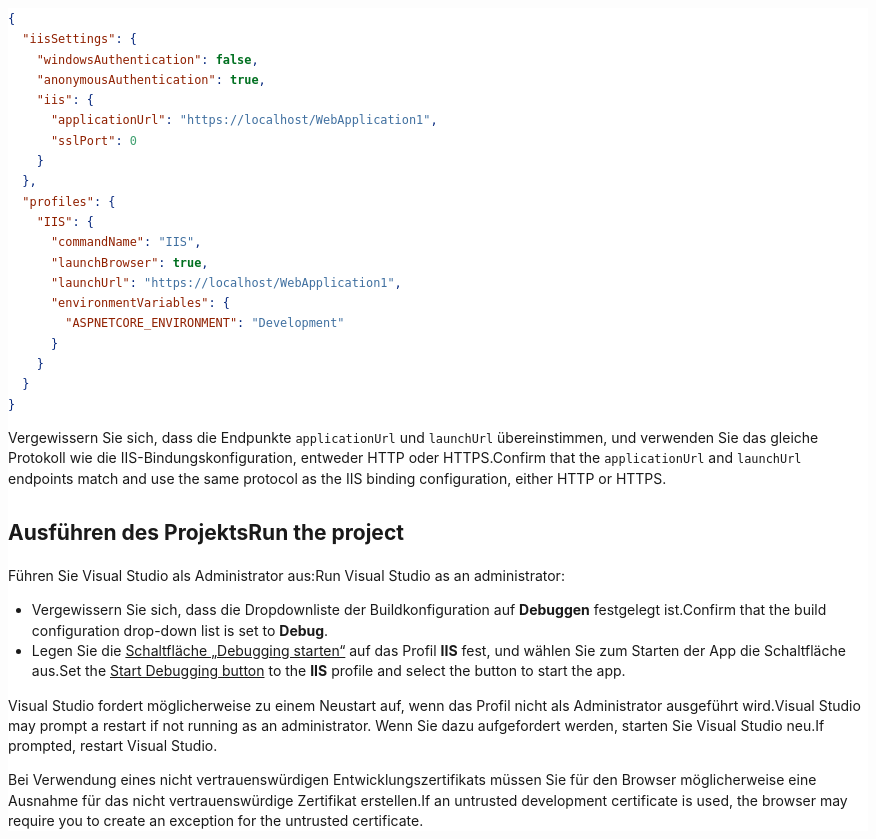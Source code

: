 ```json
{
  "iisSettings": {
    "windowsAuthentication": false,
    "anonymousAuthentication": true,
    "iis": {
      "applicationUrl": "https://localhost/WebApplication1",
      "sslPort": 0
    }
  },
  "profiles": {
    "IIS": {
      "commandName": "IIS",
      "launchBrowser": true,
      "launchUrl": "https://localhost/WebApplication1",
      "environmentVariables": {
        "ASPNETCORE_ENVIRONMENT": "Development"
      }
    }
  }
}
```

<span data-ttu-id="766b8-239">Vergewissern Sie sich, dass die Endpunkte `applicationUrl` und `launchUrl` übereinstimmen, und verwenden Sie das gleiche Protokoll wie die IIS-Bindungskonfiguration, entweder HTTP oder HTTPS.</span><span class="sxs-lookup"><span data-stu-id="766b8-239">Confirm that the `applicationUrl` and `launchUrl` endpoints match and use the same protocol as the IIS binding configuration, either HTTP or HTTPS.</span></span>

## <a name="run-the-project"></a><span data-ttu-id="766b8-240">Ausführen des Projekts</span><span class="sxs-lookup"><span data-stu-id="766b8-240">Run the project</span></span>

<span data-ttu-id="766b8-241">Führen Sie Visual Studio als Administrator aus:</span><span class="sxs-lookup"><span data-stu-id="766b8-241">Run Visual Studio as an administrator:</span></span>

* <span data-ttu-id="766b8-242">Vergewissern Sie sich, dass die Dropdownliste der Buildkonfiguration auf **Debuggen** festgelegt ist.</span><span class="sxs-lookup"><span data-stu-id="766b8-242">Confirm that the build configuration drop-down list is set to **Debug**.</span></span>
* <span data-ttu-id="766b8-243">Legen Sie die [Schaltfläche „Debugging starten“](/visualstudio/debugger/debugger-feature-tour) auf das Profil **IIS** fest, und wählen Sie zum Starten der App die Schaltfläche aus.</span><span class="sxs-lookup"><span data-stu-id="766b8-243">Set the [Start Debugging button](/visualstudio/debugger/debugger-feature-tour) to the **IIS** profile and select the button to start the app.</span></span>

<span data-ttu-id="766b8-244">Visual Studio fordert möglicherweise zu einem Neustart auf, wenn das Profil nicht als Administrator ausgeführt wird.</span><span class="sxs-lookup"><span data-stu-id="766b8-244">Visual Studio may prompt a restart if not running as an administrator.</span></span> <span data-ttu-id="766b8-245">Wenn Sie dazu aufgefordert werden, starten Sie Visual Studio neu.</span><span class="sxs-lookup"><span data-stu-id="766b8-245">If prompted, restart Visual Studio.</span></span>

<span data-ttu-id="766b8-246">Bei Verwendung eines nicht vertrauenswürdigen Entwicklungszertifikats müssen Sie für den Browser möglicherweise eine Ausnahme für das nicht vertrauenswürdige Zertifikat erstellen.</span><span class="sxs-lookup"><span data-stu-id="766b8-246">If an untrusted development certificate is used, the browser may require you to create an exception for the untrusted certificate.</span></span>

